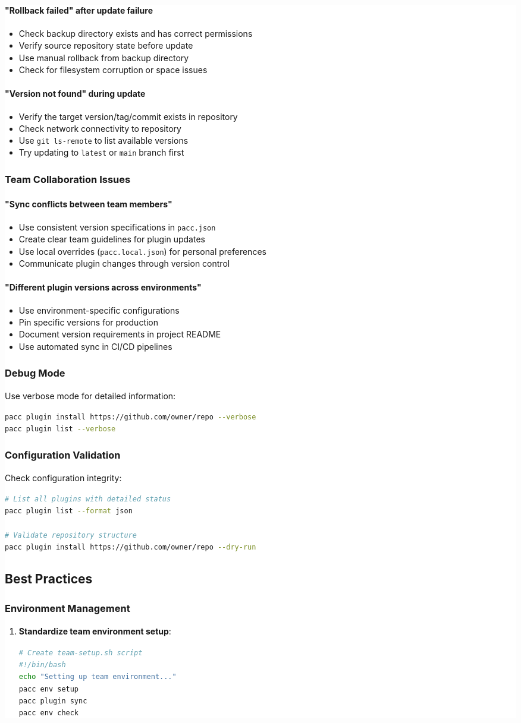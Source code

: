 #### "Rollback failed" after update failure
- Check backup directory exists and has correct permissions
- Verify source repository state before update
- Use manual rollback from backup directory
- Check for filesystem corruption or space issues

#### "Version not found" during update
- Verify the target version/tag/commit exists in repository
- Check network connectivity to repository
- Use `git ls-remote` to list available versions
- Try updating to `latest` or `main` branch first

### Team Collaboration Issues

#### "Sync conflicts between team members"
- Use consistent version specifications in `pacc.json`
- Create clear team guidelines for plugin updates
- Use local overrides (`pacc.local.json`) for personal preferences
- Communicate plugin changes through version control

#### "Different plugin versions across environments"
- Use environment-specific configurations
- Pin specific versions for production
- Document version requirements in project README
- Use automated sync in CI/CD pipelines

### Debug Mode

Use verbose mode for detailed information:

```bash
pacc plugin install https://github.com/owner/repo --verbose
pacc plugin list --verbose
```

### Configuration Validation

Check configuration integrity:

```bash
# List all plugins with detailed status
pacc plugin list --format json

# Validate repository structure
pacc plugin install https://github.com/owner/repo --dry-run
```

## Best Practices

### Environment Management

1. **Standardize team environment setup**:
   ```bash
   # Create team-setup.sh script
   #!/bin/bash
   echo "Setting up team environment..."
   pacc env setup
   pacc plugin sync
   pacc env check
   ```
